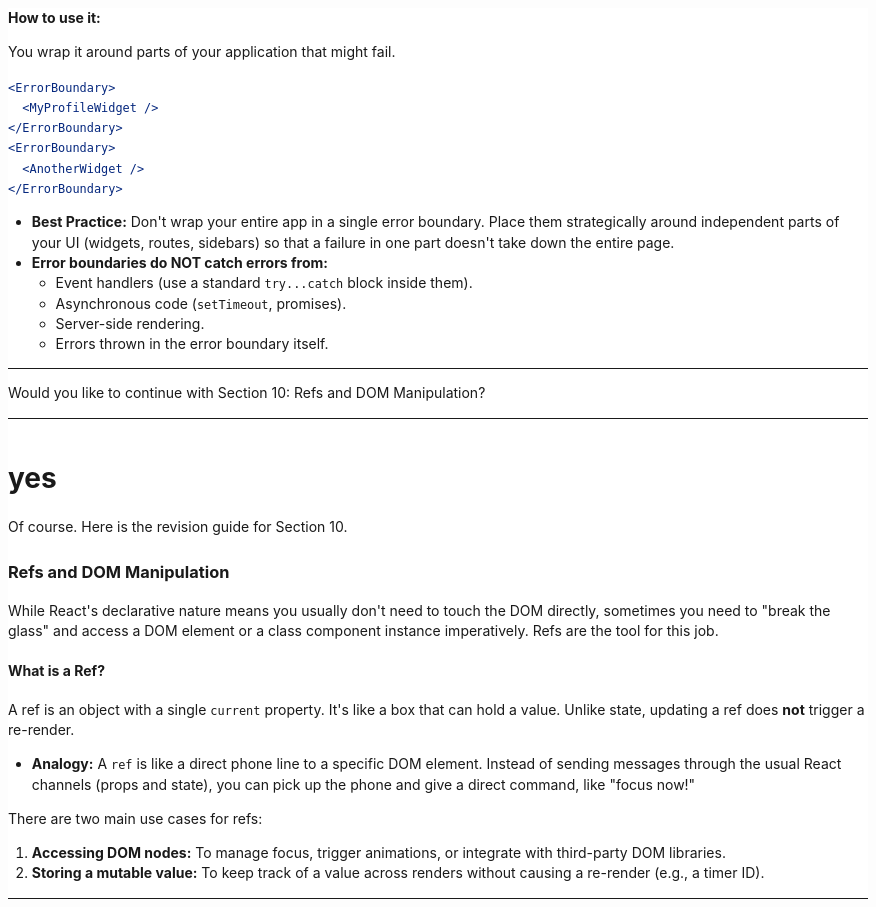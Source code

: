 **How to use it:**

You wrap it around parts of your application that might fail.

```jsx
<ErrorBoundary>
  <MyProfileWidget />
</ErrorBoundary>
<ErrorBoundary>
  <AnotherWidget />
</ErrorBoundary>
```

* **Best Practice:** Don't wrap your entire app in a single error boundary. Place them strategically around independent parts of your UI (widgets, routes, sidebars) so that a failure in one part doesn't take down the entire page.
* **Error boundaries do NOT catch errors from:**
    * Event handlers (use a standard `try...catch` block inside them).
    * Asynchronous code (`setTimeout`, promises).
    * Server-side rendering.
    * Errors thrown in the error boundary itself.

***

Would you like to continue with Section 10: Refs and DOM Manipulation?

---

# yes

Of course. Here is the revision guide for Section 10.

### Refs and DOM Manipulation

While React's declarative nature means you usually don't need to touch the DOM directly, sometimes you need to "break the glass" and access a DOM element or a class component instance imperatively. Refs are the tool for this job.

#### What is a Ref?

A ref is an object with a single `current` property. It's like a box that can hold a value. Unlike state, updating a ref does **not** trigger a re-render.

* **Analogy:** A `ref` is like a direct phone line to a specific DOM element. Instead of sending messages through the usual React channels (props and state), you can pick up the phone and give a direct command, like "focus now!"

There are two main use cases for refs:

1. **Accessing DOM nodes:** To manage focus, trigger animations, or integrate with third-party DOM libraries.
2. **Storing a mutable value:** To keep track of a value across renders without causing a re-render (e.g., a timer ID).

***
